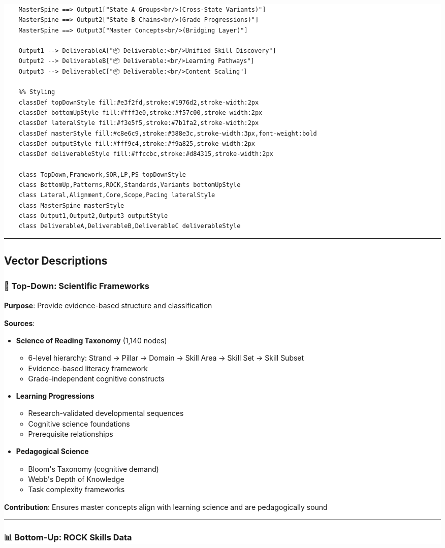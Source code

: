 ```mermaid
    MasterSpine ==> Output1["State A Groups<br/>(Cross-State Variants)"]
    MasterSpine ==> Output2["State B Chains<br/>(Grade Progressions)"]
    MasterSpine ==> Output3["Master Concepts<br/>(Bridging Layer)"]
    
    Output1 --> DeliverableA["📦 Deliverable:<br/>Unified Skill Discovery"]
    Output2 --> DeliverableB["📦 Deliverable:<br/>Learning Pathways"]
    Output3 --> DeliverableC["📦 Deliverable:<br/>Content Scaling"]
    
    %% Styling
    classDef topDownStyle fill:#e3f2fd,stroke:#1976d2,stroke-width:2px
    classDef bottomUpStyle fill:#fff3e0,stroke:#f57c00,stroke-width:2px
    classDef lateralStyle fill:#f3e5f5,stroke:#7b1fa2,stroke-width:2px
    classDef masterStyle fill:#c8e6c9,stroke:#388e3c,stroke-width:3px,font-weight:bold
    classDef outputStyle fill:#fff9c4,stroke:#f9a825,stroke-width:2px
    classDef deliverableStyle fill:#ffccbc,stroke:#d84315,stroke-width:2px
    
    class TopDown,Framework,SOR,LP,PS topDownStyle
    class BottomUp,Patterns,ROCK,Standards,Variants bottomUpStyle
    class Lateral,Alignment,Core,Scope,Pacing lateralStyle
    class MasterSpine masterStyle
    class Output1,Output2,Output3 outputStyle
    class DeliverableA,DeliverableB,DeliverableC deliverableStyle
```

---

## Vector Descriptions

### 🔬 Top-Down: Scientific Frameworks

**Purpose**: Provide evidence-based structure and classification

**Sources**:
- **Science of Reading Taxonomy** (1,140 nodes)
  - 6-level hierarchy: Strand → Pillar → Domain → Skill Area → Skill Set → Skill Subset
  - Evidence-based literacy framework
  - Grade-independent cognitive constructs
  
- **Learning Progressions**
  - Research-validated developmental sequences
  - Cognitive science foundations
  - Prerequisite relationships

- **Pedagogical Science**
  - Bloom's Taxonomy (cognitive demand)
  - Webb's Depth of Knowledge
  - Task complexity frameworks

**Contribution**: Ensures master concepts align with learning science and are pedagogically sound

---

### 📊 Bottom-Up: ROCK Skills Data
